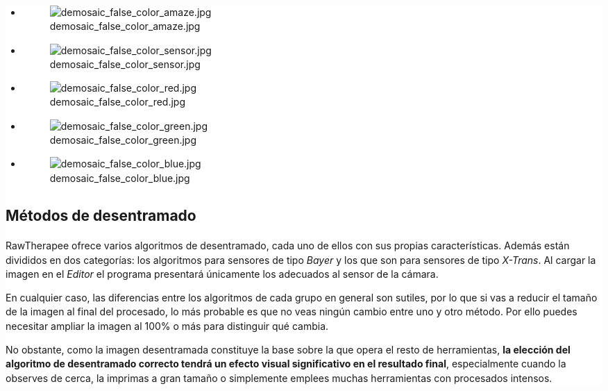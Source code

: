 <div>

- <figure>
  <img src="demosaic_false_color_amaze.jpg"
  title="demosaic_false_color_amaze.jpg" />
  <figcaption>demosaic_false_color_amaze.jpg</figcaption>
  </figure>

- <figure>
  <img src="demosaic_false_color_sensor.jpg"
  title="demosaic_false_color_sensor.jpg" />
  <figcaption>demosaic_false_color_sensor.jpg</figcaption>
  </figure>

</div>
<div>

- <figure>
  <img src="demosaic_false_color_red.jpg"
  title="demosaic_false_color_red.jpg" />
  <figcaption>demosaic_false_color_red.jpg</figcaption>
  </figure>

- <figure>
  <img src="demosaic_false_color_green.jpg"
  title="demosaic_false_color_green.jpg" />
  <figcaption>demosaic_false_color_green.jpg</figcaption>
  </figure>

- <figure>
  <img src="demosaic_false_color_blue.jpg"
  title="demosaic_false_color_blue.jpg" />
  <figcaption>demosaic_false_color_blue.jpg</figcaption>
  </figure>

</div>

## Métodos de desentramado

RawTherapee ofrece varios algoritmos de desentramado, cada uno de ellos
con sus propias características. Además están divididos en dos
categorías: los algoritmos para sensores de tipo *Bayer* y los que son
para sensores de tipo *X-Trans*. Al cargar la imagen en el *Editor* el
programa presentará únicamente los adecuados al sensor de la cámara.

En cualquier caso, las diferencias entre los algoritmos de cada grupo en
general son sutiles, por lo que si vas a reducir el tamaño de la imagen
al final del procesado, lo más probable es que no veas ningún cambio
entre uno y otro método. Por ello puedes necesitar ampliar la imagen al
100% o más para distinguir qué cambia.

No obstante, como la imagen desentramada constituye la base sobre la que
opera el resto de herramientas, **la elección del algoritmo de
desentramado correcto tendrá un efecto visual significativo en el
resultado final**, especialmente cuando la observes de cerca, la
imprimas a gran tamaño o simplemente emplees muchas herramientas con
procesados intensos.

